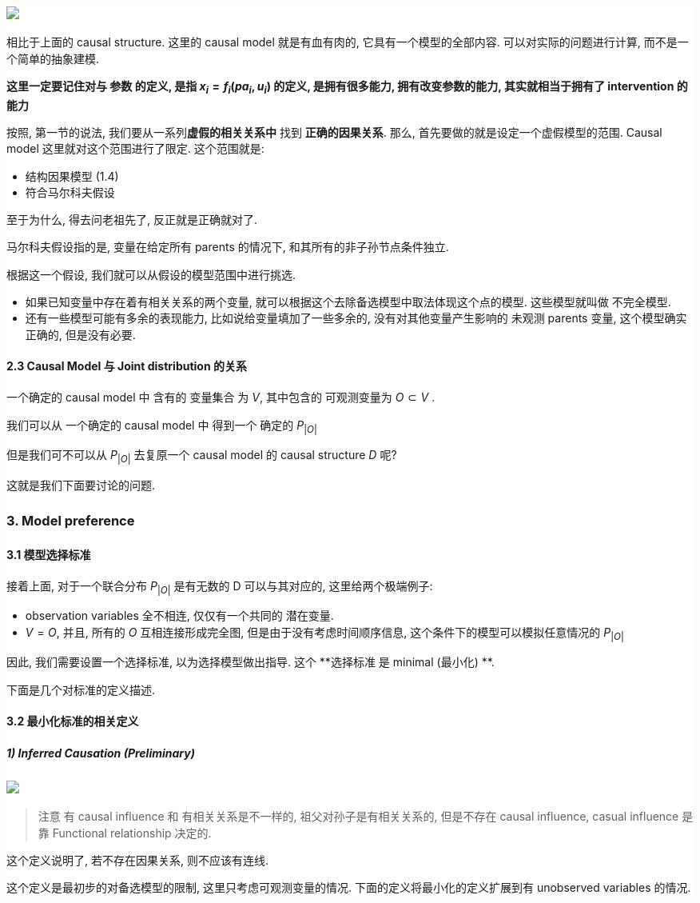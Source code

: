 ![](./pictures/2)

相比于上面的 causal structure. 这里的 causal model 就是有血有肉的, 它具有一个模型的全部内容. 可以对实际的问题进行计算, 而不是一个简单的抽象建模. 

**这里一定要记住对与 参数 的定义, 是指 $x_i=f_i(pa_i, u_i)$ 的定义, 是拥有很多能力, 拥有改变参数的能力, 其实就相当于拥有了 intervention 的能力**

按照, 第一节的说法, 我们要从一系列**虚假的相关关系中** 找到 **正确的因果关系**. 那么, 首先要做的就是设定一个虚假模型的范围. Causal model 这里就对这个范围进行了限定. 这个范围就是:

- 结构因果模型 (1.4)
- 符合马尔科夫假设

至于为什么, 得去问老祖先了, 反正就是正确就对了. 

马尔科夫假设指的是, 变量在给定所有 parents 的情况下, 和其所有的非子孙节点条件独立. 

根据这一个假设, 我们就可以从假设的模型范围中进行挑选.

- 如果已知变量中存在着有相关关系的两个变量, 就可以根据这个去除备选模型中取法体现这个点的模型. 这些模型就叫做 不完全模型. 
- 还有一些模型可能有多余的表现能力, 比如说给变量填加了一些多余的, 没有对其他变量产生影响的 未观测 parents 变量, 这个模型确实正确的, 但是没有必要. 



#### 2.3 Causal Model 与 Joint distribution 的关系

一个确定的 causal model 中 含有的 变量集合 为 $V$, 其中包含的 可观测变量为 $O\subset V$ . 

我们可以从 一个确定的 causal model 中 得到一个 确定的 $P_{|O|}$

但是我们可不可以从 $P_{|O|}$ 去复原一个 causal model 的 causal structure $D$ 呢?

这就是我们下面要讨论的问题. 



### 3. Model preference 

#### 3.1 模型选择标准

接着上面, 对于一个联合分布 $P_{|O|}$ 是有无数的 D 可以与其对应的,  这里给两个极端例子:

- observation variables 全不相连, 仅仅有一个共同的 潜在变量. 
- $V=O$, 并且, 所有的 $O$ 互相连接形成完全图, 但是由于没有考虑时间顺序信息, 这个条件下的模型可以模拟任意情况的 $P_{|O|}$

因此, 我们需要设置一个选择标准, 以为选择模型做出指导. 这个 **选择标准 是 minimal (最小化) **. 

下面是几个对标准的定义描述. 



#### 3.2 最小化标准的相关定义

##### 1) Inferred Causation (Preliminary)

![](./pictures/3)

> 注意 有 causal influence 和 有相关关系是不一样的, 祖父对孙子是有相关关系的, 但是不存在 causal influence, casual influence 是靠 Functional relationship 决定的. 

这个定义说明了, 若不存在因果关系, 则不应该有连线. 

这个定义是最初步的对备选模型的限制, 这里只考虑可观测变量的情况. 下面的定义将最小化的定义扩展到有 unobserved variables 的情况. 
